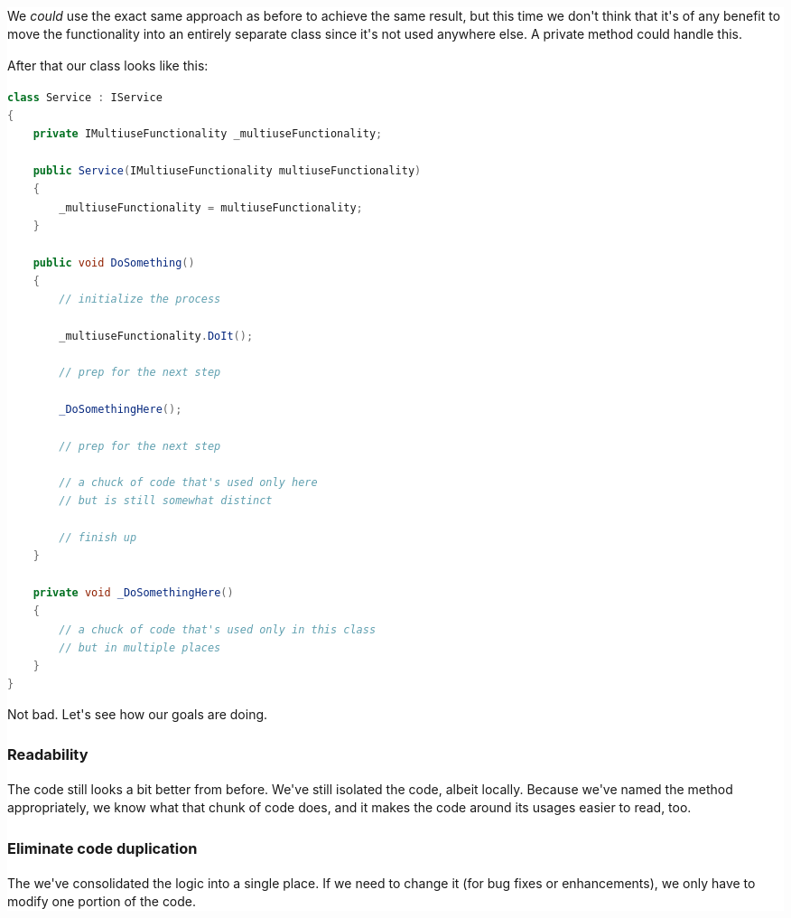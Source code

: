 We *could* use the exact same approach as before to achieve the same result, but this time we don't think that it's of any benefit to move the functionality into an entirely separate class since it's not used anywhere else.  A private method could handle this.

After that our class looks like this:

```c#
class Service : IService
{
	private IMultiuseFunctionality _multiuseFunctionality;

	public Service(IMultiuseFunctionality multiuseFunctionality)
	{
		_multiuseFunctionality = multiuseFunctionality;
	}

	public void DoSomething()
	{
		// initialize the process

		_multiuseFunctionality.DoIt();

		// prep for the next step

		_DoSomethingHere();

		// prep for the next step

		// a chuck of code that's used only here
		// but is still somewhat distinct

		// finish up
	}

	private void _DoSomethingHere()
	{
		// a chuck of code that's used only in this class
		// but in multiple places
	}
}
```

Not bad.  Let's see how our goals are doing.

### Readability

The code still looks a bit better from before.  We've still isolated the code, albeit locally.  Because we've named the method appropriately, we know what that chunk of code does, and it makes the code around its usages easier to read, too.

### Eliminate code duplication

The we've consolidated the logic into a single place.  If we need to change it (for bug fixes or enhancements), we only have to modify one portion of the code.
